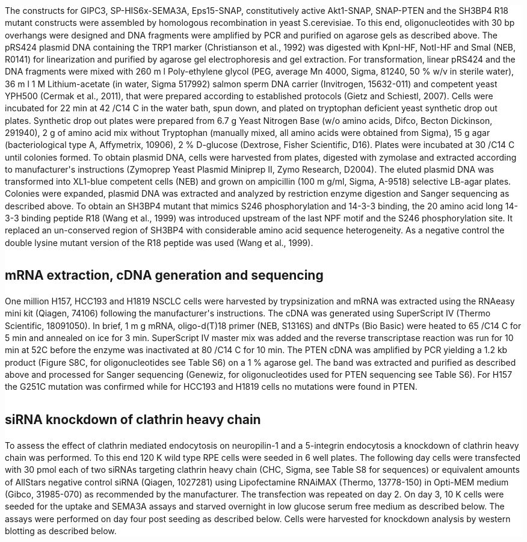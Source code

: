 The constructs for GIPC3, SP-HIS6x-SEMA3A, Eps15-SNAP, constitutively active Akt1-SNAP, SNAP-PTEN and the SH3BP4 R18 mutant constructs were assembled by homologous recombination in yeast S.cerevisiae. To this end, oligonucleotides with 30 bp overhangs were designed and DNA fragments were amplified by PCR and purified on agarose gels as described above. The pRS424 plasmid DNA containing the TRP1 marker (Christianson et al., 1992) was digested with KpnI-HF, NotI-HF and SmaI (NEB, R0141) for linearization and purified by agarose gel electrophoresis and gel extraction. For transformation, linear pRS424 and the DNA fragments were mixed with 260 m l Poly-ethylene glycol (PEG, average Mn 4000, Sigma, 81240, 50 % w/v in sterile water), 36 m l 1 M Lithium-acetate (in water, Sigma 517992) salmon sperm DNA carrier (Invitrogen, 15632-011) and competent yeast YPH500 (Cermak et al., 2011), that were prepared according to established protocols (Gietz and Schiestl, 2007). Cells were incubated for 22 min at 42 /C14 C in the water bath, spun down, and plated on tryptophan deficient yeast synthetic drop out plates. Synthetic drop out plates were prepared from 6.7 g Yeast Nitrogen Base (w/o amino acids, Difco, Becton Dickinson, 291940), 2 g of amino acid mix without Tryptophan (manually mixed, all amino acids were obtained from Sigma), 15 g agar (bacteriological type A, Affymetrix, 10906), 2 % D-glucose (Dextrose, Fisher Scientific, D16). Plates were incubated at 30 /C14 C until colonies formed. To obtain plasmid DNA, cells were harvested from plates, digested with zymolase and extracted according to manufacturer's instructions (Zymoprep Yeast Plasmid Miniprep II, Zymo Research, D2004). The eluted plasmid DNA was transformed into XL1-blue competent cells (NEB) and grown on ampicillin (100 m g/ml, Sigma, A-9518) selective LB-agar plates. Colonies were expanded, plasmid DNA was extracted and analyzed by restriction enzyme digestion and Sanger sequencing as described above. To obtain an SH3BP4 mutant that mimics S246 phosphorylation and 14-3-3 binding, the 20 amino acid long 14-3-3 binding peptide R18 (Wang et al., 1999) was introduced upstream of the last NPF motif and the S246 phosphorylation site. It replaced an un-conserved region of SH3BP4 with considerable amino acid sequence heterogeneity. As a negative control the double lysine mutant version of the R18 peptide was used (Wang et al., 1999).

## mRNA extraction, cDNA generation and sequencing

One million H157, HCC193 and H1819 NSCLC cells were harvested by trypsinization and mRNA was extracted using the RNAeasy mini kit (Qiagen, 74106) following the manufacturer's instructions. The cDNA was generated using SuperScript IV (Thermo Scientific, 18091050). In brief, 1 m g mRNA, oligo-d(T)18 primer (NEB, S1316S) and dNTPs (Bio Basic) were heated to 65 /C14 C for 5 min and annealed on ice for 3 min. SuperScript IV master mix was added and the reverse transcriptase reaction was run for 10 min at 52C before the enzyme was inactivated at 80 /C14 C for 10 min. The PTEN cDNA was amplified by PCR yielding a 1.2 kb product (Figure S8C, for oligonucleotides see Table S6) on a 1 % agarose gel. The band was extracted and purified as described above and processed for Sanger sequencing (Genewiz, for oligonucleotides used for PTEN sequencing see Table S6). For H157 the G251C mutation was confirmed while for HCC193 and H1819 cells no mutations were found in PTEN.

## siRNA knockdown of clathrin heavy chain

To assess the effect of clathrin mediated endocytosis on neuropilin-1 and a 5-integrin endocytosis a knockdown of clathrin heavy chain was performed. To this end 120 K wild type RPE cells were seeded in 6 well plates. The following day cells were transfected with 30 pmol each of two siRNAs targeting clathrin heavy chain (CHC, Sigma, see Table S8 for sequences) or equivalent amounts of AllStars negative control siRNA (Qiagen, 1027281) using Lipofectamine RNAiMAX (Thermo, 13778-150) in Opti-MEM medium (Gibco, 31985-070) as recommended by the manufacturer. The transfection was repeated on day 2. On day 3, 10 K cells were seeded for the uptake and SEMA3A assays and starved overnight in low glucose serum free medium as described below. The assays were performed on day four post seeding as described below. Cells were harvested for knockdown analysis by western blotting as described below.
